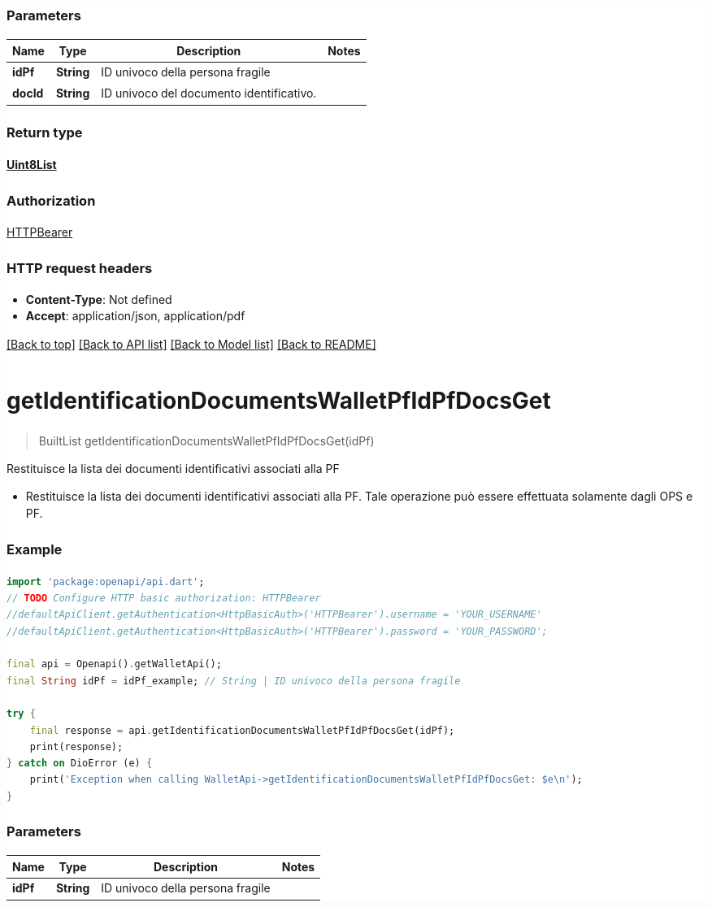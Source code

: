 ### Parameters

Name | Type | Description  | Notes
------------- | ------------- | ------------- | -------------
 **idPf** | **String**| ID univoco della persona fragile | 
 **docId** | **String**| ID univoco del documento identificativo. | 

### Return type

[**Uint8List**](Uint8List.md)

### Authorization

[HTTPBearer](../README.md#HTTPBearer)

### HTTP request headers

 - **Content-Type**: Not defined
 - **Accept**: application/json, application/pdf

[[Back to top]](#) [[Back to API list]](../README.md#documentation-for-api-endpoints) [[Back to Model list]](../README.md#documentation-for-models) [[Back to README]](../README.md)

# **getIdentificationDocumentsWalletPfIdPfDocsGet**
> BuiltList<DocInfo> getIdentificationDocumentsWalletPfIdPfDocsGet(idPf)

Restituisce la lista dei documenti identificativi associati alla PF

- Restituisce la lista dei documenti identificativi associati alla PF. Tale operazione può essere effettuata solamente dagli OPS e PF.

### Example
```dart
import 'package:openapi/api.dart';
// TODO Configure HTTP basic authorization: HTTPBearer
//defaultApiClient.getAuthentication<HttpBasicAuth>('HTTPBearer').username = 'YOUR_USERNAME'
//defaultApiClient.getAuthentication<HttpBasicAuth>('HTTPBearer').password = 'YOUR_PASSWORD';

final api = Openapi().getWalletApi();
final String idPf = idPf_example; // String | ID univoco della persona fragile

try {
    final response = api.getIdentificationDocumentsWalletPfIdPfDocsGet(idPf);
    print(response);
} catch on DioError (e) {
    print('Exception when calling WalletApi->getIdentificationDocumentsWalletPfIdPfDocsGet: $e\n');
}
```

### Parameters

Name | Type | Description  | Notes
------------- | ------------- | ------------- | -------------
 **idPf** | **String**| ID univoco della persona fragile | 
